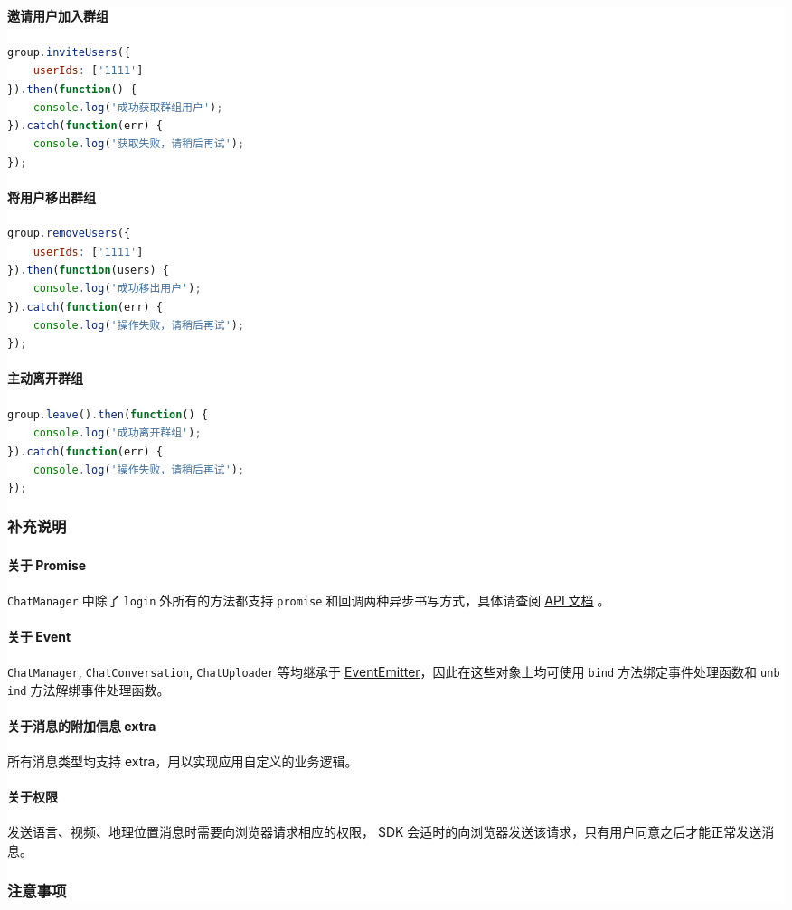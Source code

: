 #### 邀请用户加入群组

```js
group.inviteUsers({
    userIds: ['1111']
}).then(function() {
    console.log('成功获取群组用户');
}).catch(function(err) {
    console.log('获取失败，请稍后再试');
});
```

#### 将用户移出群组

```js
group.removeUsers({
    userIds: ['1111']
}).then(function(users) {
    console.log('成功移出用户');
}).catch(function(err) {
    console.log('操作失败，请稍后再试');
});
```

#### 主动离开群组

```js
group.leave().then(function() {
    console.log('成功离开群组');
}).catch(function(err) {
    console.log('操作失败，请稍后再试');
});
```

### 补充说明

#### 关于 Promise

`ChatManager` 中除了 `login` 外所有的方法都支持 `promise` 和回调两种异步书写方式，具体请查阅 [API 文档](docs/engineAPI/clientJavaScript/) 。

#### 关于 Event

`ChatManager`, `ChatConversation`, `ChatUploader` 等均继承于 [EventEmitter](docs/engineAPI/clientJavaScript/index.html#EventEmitter)，因此在这些对象上均可使用 `bind` 方法绑定事件处理函数和 `unbind` 方法解绑事件处理函数。

#### 关于消息的附加信息 extra

所有消息类型均支持 extra，用以实现应用自定义的业务逻辑。

#### 关于权限

发送语言、视频、地理位置消息时需要向浏览器请求相应的权限， SDK 会适时的向浏览器发送该请求，只有用户同意之后才能正常发送消息。

### 注意事项
